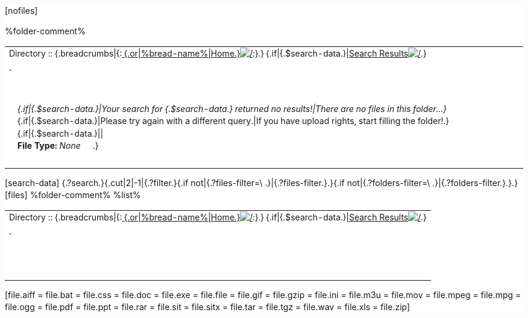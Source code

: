 [nofiles]
	<table width="100%" cellpadding="2" cellspacing="1" border="0" class="forumline" id="FileListTable">
		<tr>
			<td class="catLeft" height="28" width="100%" style="border-right:0px" colspan="3">
				<span class="ModuleTitle cattitle">
					Directory :: {.breadcrumbs|{:<a href="%bread-url%"> {.or|%bread-name%|Home.}<img src="/template/images/arrow.gif" alt="/" style="border:0"></a>:}.}
					{.if|{.$search-data.}|<a href="">Search Results<img src="/template/images/arrow.gif" alt="/" style="border:0"></a>.}
				</span>
				<a href="javascript:pinModule('ModuleTable');" class="ModuleLink" id="ModuleTable_Link" style="margin-right:2px" title="Hide the module list"><div class="hid">&nbsp;</div></a>
			</td>
		</tr>
		<tr><td class="nav1" colspan="3">&nbsp;</td>%folder-comment%</tr>
		<tr>
			<td class="row1" align="center" valign="middle" width="64"><img src="/template/icons/nofile.gif" class="noIcon" alt=""/></td>
			<td width="100%"><div class="forumlink fileLink">
				<i id="message">{.if|{.$search-data.}|Your search for&nbsp;<i>{.$search-data.}</i>&nbsp;returned no results!|There are no files in this folder...}</i></div>
				<span class="genmed" style="width:85%">
					<div class="commentStyle1"><div></div></div>
					<div class="commentStyle2" id="message2">{.if|{.$search-data.}|Please try again with a different query.|If you have upload rights, start filling the folder!.}</div>
				</span>
				<div class="minHeight"></div>
				{.if|{.$search-data.}||<div class="gensmall fileStats"><span style="width:125px;float:left"><b>File Type:</b> <i>None</i></span></div>.}
			</td>
			<td nowrap="nowrap" class="qrow">
				<div class="quicklinks">
					<div class=q1><div class="emp">&nbsp;</div></div>
					<div class=q2><div class="emp">&nbsp;</div></div>
				</div>
			</td>
		</tr>
		<tr><td class="v2" height="18" colspan="3"></td></tr>
</table>
[search-data]
{.?search.}{.cut|2|-1|{.?filter.}{.if not|{.?files-filter=\ .}|{.?files-filter.}.}{.if not|{.?folders-filter=\ .}|{.?folders-filter.}.}.}
[files]
<table width="100%" cellpadding="2" cellspacing="1" border="0" class="forumline" id="FileListTable">
<tr>
	<td class="catLeft" height="28" width="100%" style="border-right:0px" colspan="3">
		<span class="ModuleTitle cattitle">
			Directory :: {.breadcrumbs|{:<a href="%bread-url%"> {.or|%bread-name%|Home.}<img src="/template/images/arrow.gif" alt="/" style="border:0"></a>:}.}
			{.if|{.$search-data.}|<a href="">Search Results<img src="/template/images/arrow.gif" alt="/" style="border:0"></a>.}
		</span>
		<a href="javascript:pinModule('ModuleTable');" class="ModuleLink" id="ModuleTable_Link" style="margin-right:2px" title="Hide the module list"><div class="hid">&nbsp;</div></a>
	</td>
</tr>
<tr><td class="nav1" colspan="3">&nbsp;</td></tr>
%folder-comment%
%list%
<tr><td class="v2" height="18" colspan="3"></td></tr>
</table>
[file.aiff = file.bat = file.css = file.doc = file.exe = file.file = file.gif = file.gzip = file.ini = file.m3u = file.mov = file.mpeg = file.mpg = file.ogg = file.pdf = file.ppt = file.rar = file.sit = file.sitx = file.tar = file.tgz = file.wav = file.xls = file.zip]